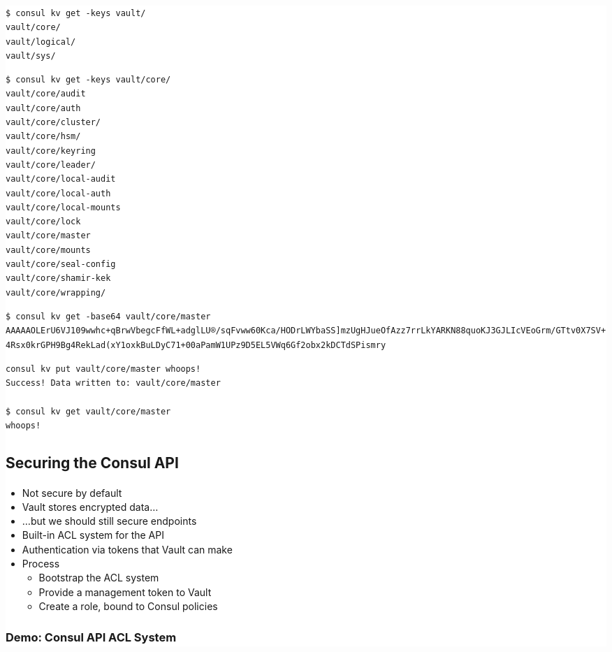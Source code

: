 ```
$ consul kv get -keys vault/
vault/core/
vault/logical/
vault/sys/
```

```
$ consul kv get -keys vault/core/
vault/core/audit
vault/core/auth
vault/core/cluster/
vault/core/hsm/
vault/core/keyring
vault/core/leader/
vault/core/local-audit
vault/core/local-auth
vault/core/local-mounts
vault/core/lock
vault/core/master
vault/core/mounts
vault/core/seal-config
vault/core/shamir-kek
vault/core/wrapping/
```

```
$ consul kv get -base64 vault/core/master
AAAAAOLErU6VJ109wwhc+qBrwVbegcFfWL+adglLU®/sqFvww60Kca/HODrLWYbaSS]mzUgHJueOfAzz7rrLkYARKN88quoKJ3GJLIcVEoGrm/GTtv0X7SV+4Rsx0krGPH9Bg4RekLad(xY1oxkBuLDyC71+00aPamW1UPz9D5EL5VWq6Gf2obx2kDCTdSPismry
```

```
consul kv put vault/core/master whoops!
Success! Data written to: vault/core/master

$ consul kv get vault/core/master
whoops!
```

## Securing the Consul API

* Not secure by default
* Vault stores encrypted data…
* …but we should still secure endpoints
* Built-in ACL system for the API
* Authentication via tokens that Vault can make
* Process
  - Bootstrap the ACL system
  - Provide a management token to Vault
  - Create a role, bound to Consul policies

### Demo: Consul API ACL System
